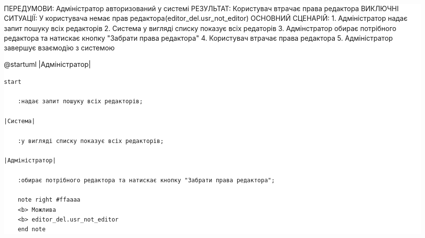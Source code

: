  <tr>
  <th>ПЕРЕДУМОВИ:</th>
  <td>Адміністратор авторизований у системі</td>
 </tr>

 <tr>
  <th>РЕЗУЛЬТАТ:</th>
  <td>Користувач втрачає права редактора</td>
 </tr>

 <tr>
  <th>ВИКЛЮЧНІ СИТУАЦІЇ:</th>
  <td>У користувача немає прав редактора(editor_del.usr_not_editor)</td>
 </tr>

 <tr>
  <th rowspan="5">ОСНОВНИЙ СЦЕНАРІЙ:</th> 
   <td>1. Адміністратор надає запит пошуку всіх редакторів</td>
 </tr>

 <tr>
   <td>2. Система у вигляді списку показує всіх редаторів</td>
 </tr>

 <tr>
   <td>3. Адмінстратор обирає потрібного редактора та натискає кнопку "Забрати права редактора"</td>
 </tr>

  <tr>
   <td>4. Користувач втрачає права редактора</td>
  </tr>

  <tr>
   <td>5. Адміністратор завершує взаємодію з системою</td>
  </tr>
</table>

@startuml 
    |Адміністратор| 
     
    start 
     
        :надає запит пошуку всіх редакторів; 
     
    |Система| 
     
        :у вигляді списку показує всіх редакторів; 
     
    |Адміністратор| 
   
        :обирає потрібного редактора та натискає кнопку "Забрати права редактора"; 
     
        note right #ffaaaa 
        <b> Можлива 
        <b> editor_del.usr_not_editor 
        end note 
     